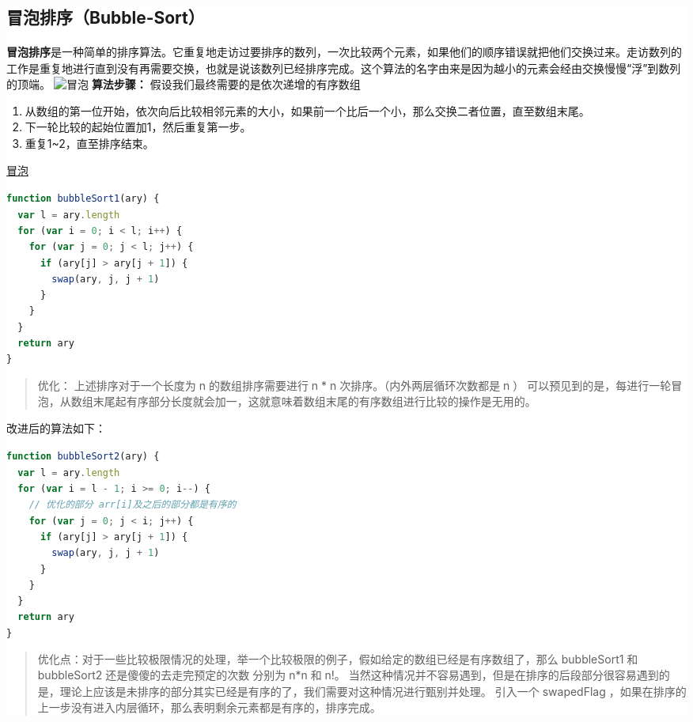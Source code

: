 ## 冒泡排序（Bubble-Sort）

**冒泡排序**是一种简单的排序算法。它重复地走访过要排序的数列，一次比较两个元素，如果他们的顺序错误就把他们交换过来。走访数列的工作是重复地进行直到没有再需要交换，也就是说该数列已经排序完成。这个算法的名字由来是因为越小的元素会经由交换慢慢“浮”到数列的顶端。
![冒泡](http://louiszhai.github.io/docImages/sort05.gif)
**算法步骤：**
假设我们最终需要的是依次递增的有序数组
1. 从数组的第一位开始，依次向后比较相邻元素的大小，如果前一个比后一个小，那么交换二者位置，直至数组末尾。
2. 下一轮比较的起始位置加1，然后重复第一步。
3. 重复1~2，直至排序结束。

[冒泡](https://images2017.cnblogs.com/blog/849589/201710/849589-20171015223238449-2146169197.gif)

```js
function bubbleSort1(ary) {
  var l = ary.length
  for (var i = 0; i < l; i++) {
    for (var j = 0; j < l; j++) {
      if (ary[j] > ary[j + 1]) {
        swap(ary, j, j + 1)
      }
    }
  }
  return ary
}

```
>优化：
>上述排序对于一个长度为 n 的数组排序需要进行 n * n 次排序。（内外两层循环次数都是 n ）
>可以预见到的是，每进行一轮冒泡，从数组末尾起有序部分长度就会加一，这就意味着数组末尾的有序数组进行比较的操作是无用的。

改进后的算法如下：

```js
function bubbleSort2(ary) {
  var l = ary.length
  for (var i = l - 1; i >= 0; i--) {
    // 优化的部分 arr[i]及之后的部分都是有序的
    for (var j = 0; j < i; j++) {
      if (ary[j] > ary[j + 1]) {
        swap(ary, j, j + 1)
      }
    }
  }
  return ary
}
```

>优化点：对于一些比较极限情况的处理，举一个比较极限的例子，假如给定的数组已经是有序数组了，那么 bubbleSort1 和
>bubbleSort2 还是傻傻的去走完预定的次数 分别为 n*n 和 n!。
>当然这种情况并不容易遇到，但是在排序的后段部分很容易遇到的是，理论上应该是未排序的部分其实已经是有序的了，我们需要对这种情况进行甄别并处理。
>引入一个 swapedFlag ，如果在排序的上一步没有进入内层循环，那么表明剩余元素都是有序的，排序完成。


[1]: [https://36kr.com/p/5106075.html](https://github.com/trekhleb/javascript-algorithms/blob/master/src/algorithms/sorting/merge-sort/MergeSort.js)
[2]: (https://www.cnblogs.com/onepixel/articles/7674659.html)